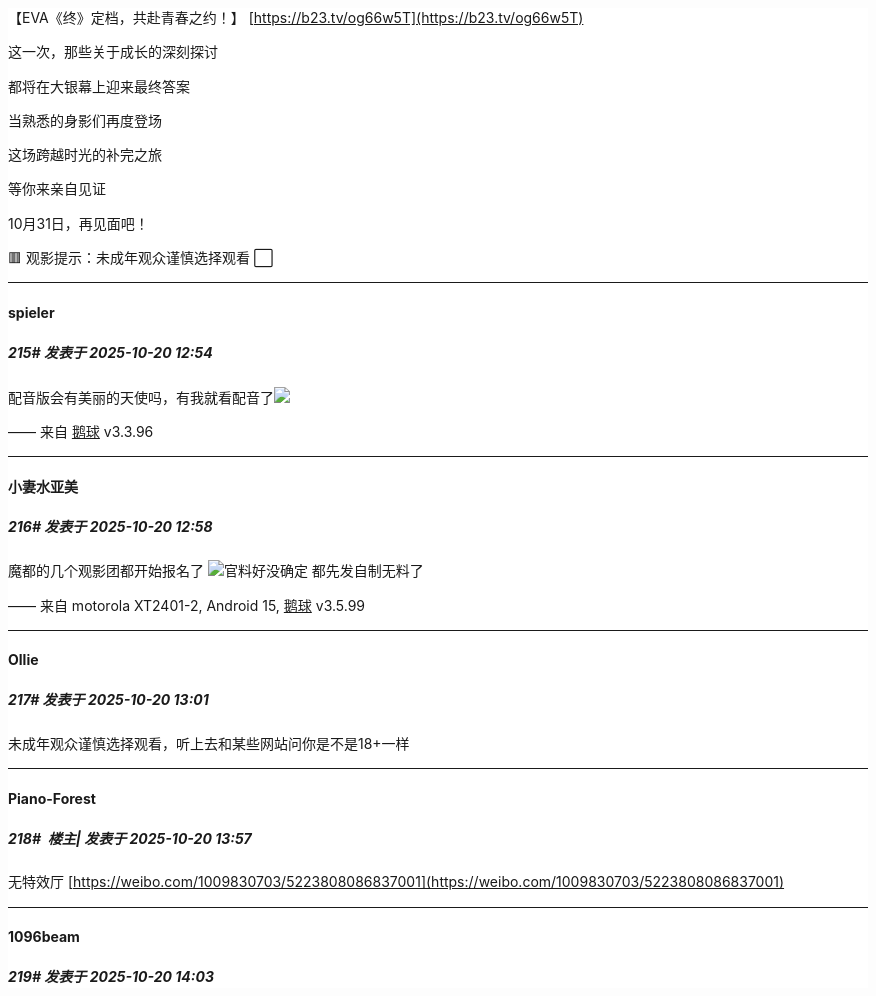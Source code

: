 【EVA《终》定档，共赴青春之约！】 
[https://b23.tv/og66w5T](https://b23.tv/og66w5T)

这一次，那些关于成长的深刻探讨

都将在大银幕上迎来最终答案

当熟悉的身影们再度登场

这场跨越时光的补完之旅

等你来亲自见证

10月31日，再见面吧！

🟥 观影提示：未成年观众谨慎选择观看 ⬜


*****

####  spieler  
##### 215#       发表于 2025-10-20 12:54

配音版会有美丽的天使吗，有我就看配音了<img src="https://static.stage1st.com/image/smiley/face2017/061.gif" referrerpolicy="no-referrer">

—— 来自 [鹅球](https://www.pgyer.com/GcUxKd4w) v3.3.96


*****

####  小妻水亚美  
##### 216#       发表于 2025-10-20 12:58

魔都的几个观影团都开始报名了
<img src="https://static.stage1st.com/image/smiley/face2017/001.png" referrerpolicy="no-referrer">官料好没确定 都先发自制无料了

—— 来自 motorola XT2401-2, Android 15, [鹅球](https://www.pgyer.com/GcUxKd4w) v3.5.99

*****

####  Ollie  
##### 217#       发表于 2025-10-20 13:01

未成年观众谨慎选择观看，听上去和某些网站问你是不是18+一样


*****

####  Piano-Forest  
##### 218#         楼主| 发表于 2025-10-20 13:57

无特效厅
[https://weibo.com/1009830703/5223808086837001](https://weibo.com/1009830703/5223808086837001)


*****

####  1096beam  
##### 219#       发表于 2025-10-20 14:03
